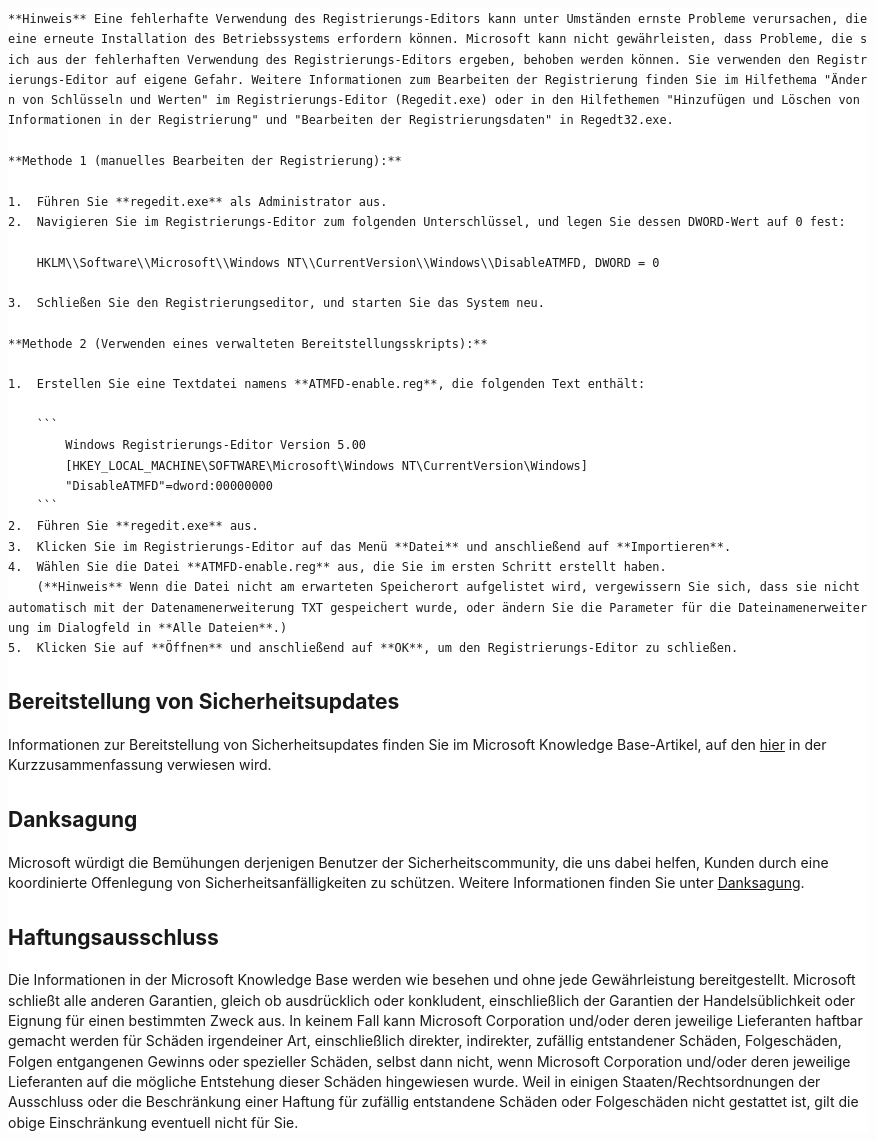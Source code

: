     **Hinweis** Eine fehlerhafte Verwendung des Registrierungs-Editors kann unter Umständen ernste Probleme verursachen, die eine erneute Installation des Betriebssystems erfordern können. Microsoft kann nicht gewährleisten, dass Probleme, die sich aus der fehlerhaften Verwendung des Registrierungs-Editors ergeben, behoben werden können. Sie verwenden den Registrierungs-Editor auf eigene Gefahr. Weitere Informationen zum Bearbeiten der Registrierung finden Sie im Hilfethema "Ändern von Schlüsseln und Werten" im Registrierungs-Editor (Regedit.exe) oder in den Hilfethemen "Hinzufügen und Löschen von Informationen in der Registrierung" und "Bearbeiten der Registrierungsdaten" in Regedt32.exe.

    **Methode 1 (manuelles Bearbeiten der Registrierung):**

    1.  Führen Sie **regedit.exe** als Administrator aus.
    2.  Navigieren Sie im Registrierungs-Editor zum folgenden Unterschlüssel, und legen Sie dessen DWORD-Wert auf 0 fest:

        HKLM\\Software\\Microsoft\\Windows NT\\CurrentVersion\\Windows\\DisableATMFD, DWORD = 0

    3.  Schließen Sie den Registrierungseditor, und starten Sie das System neu.

    **Methode 2 (Verwenden eines verwalteten Bereitstellungsskripts):**

    1.  Erstellen Sie eine Textdatei namens **ATMFD-enable.reg**, die folgenden Text enthält: 

        ```
            Windows Registrierungs-Editor Version 5.00  
            [HKEY_LOCAL_MACHINE\SOFTWARE\Microsoft\Windows NT\CurrentVersion\Windows]  
            "DisableATMFD"=dword:00000000  
        ```
    2.  Führen Sie **regedit.exe** aus.
    3.  Klicken Sie im Registrierungs-Editor auf das Menü **Datei** und anschließend auf **Importieren**.
    4.  Wählen Sie die Datei **ATMFD-enable.reg** aus, die Sie im ersten Schritt erstellt haben.  
        (**Hinweis** Wenn die Datei nicht am erwarteten Speicherort aufgelistet wird, vergewissern Sie sich, dass sie nicht automatisch mit der Datenamenerweiterung TXT gespeichert wurde, oder ändern Sie die Parameter für die Dateinamenerweiterung im Dialogfeld in **Alle Dateien**.)
    5.  Klicken Sie auf **Öffnen** und anschließend auf **OK**, um den Registrierungs-Editor zu schließen.

Bereitstellung von Sicherheitsupdates
-------------------------------------

Informationen zur Bereitstellung von Sicherheitsupdates finden Sie im Microsoft Knowledge Base-Artikel, auf den [hier](#kbarticle) in der Kurzzusammenfassung verwiesen wird.

Danksagung
----------

Microsoft würdigt die Bemühungen derjenigen Benutzer der Sicherheitscommunity, die uns dabei helfen, Kunden durch eine koordinierte Offenlegung von Sicherheitsanfälligkeiten zu schützen. Weitere Informationen finden Sie unter [Danksagung](https://technet.microsoft.com/de-de/library/security/dn903755.aspx). 

Haftungsausschluss
------------------

Die Informationen in der Microsoft Knowledge Base werden wie besehen und ohne jede Gewährleistung bereitgestellt. Microsoft schließt alle anderen Garantien, gleich ob ausdrücklich oder konkludent, einschließlich der Garantien der Handelsüblichkeit oder Eignung für einen bestimmten Zweck aus. In keinem Fall kann Microsoft Corporation und/oder deren jeweilige Lieferanten haftbar gemacht werden für Schäden irgendeiner Art, einschließlich direkter, indirekter, zufällig entstandener Schäden, Folgeschäden, Folgen entgangenen Gewinns oder spezieller Schäden, selbst dann nicht, wenn Microsoft Corporation und/oder deren jeweilige Lieferanten auf die mögliche Entstehung dieser Schäden hingewiesen wurde. Weil in einigen Staaten/Rechtsordnungen der Ausschluss oder die Beschränkung einer Haftung für zufällig entstandene Schäden oder Folgeschäden nicht gestattet ist, gilt die obige Einschränkung eventuell nicht für Sie.
